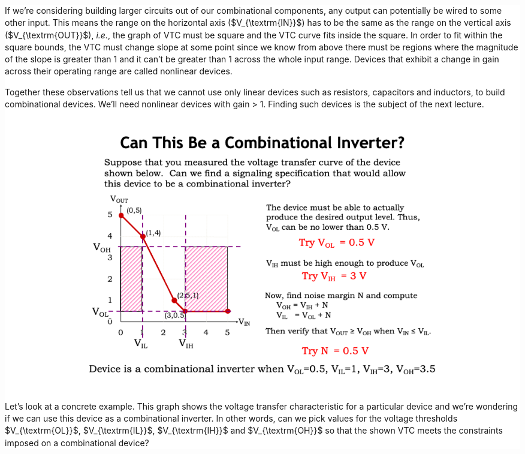 <p>If we&#700;re considering building larger circuits out of our
combinational components, any output can potentially be wired to some
other input.  This means the range on the horizontal axis ($V_{\textrm{IN}}$)
has to be the same as the range on the vertical axis
($V_{\textrm{OUT}}$), <i>i.e.</i>, the graph of VTC must be square and the VTC
curve fits inside the square.  In order to fit within the square
bounds, the VTC must change slope at some point since we know from
above there must be regions where the magnitude of the slope is
greater than 1 and it can&#700;t be greater than 1 across the whole
input range.  Devices that exhibit a change in gain across their
operating range are called nonlinear devices.</p>

<p>Together these observations tell us that we cannot use only linear
devices such as resistors, capacitors and inductors, to build
combinational devices.  We&#700;ll need nonlinear devices with gain &gt;
1.  Finding such devices is the subject of the next lecture.</p>

<p align="center"><img style="height:450px;" src="lecture_slides/digital/Slide19.png"/></p>

<p>Let&#700;s look at a concrete example.  This graph shows the
voltage transfer characteristic for a particular device and
we&#700;re wondering if we can use this device as a combinational
inverter.  In other words, can we pick values for the voltage
thresholds $V_{\textrm{OL}}$, $V_{\textrm{IL}}$, $V_{\textrm{IH}}$ and
$V_{\textrm{OH}}$ so that the shown VTC meets the constraints imposed
on a combinational device?</p>
